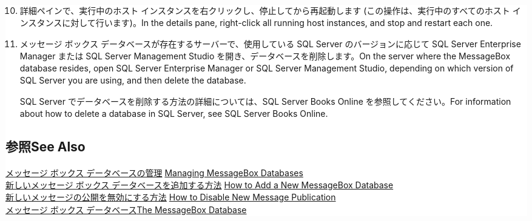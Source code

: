 10. <span data-ttu-id="92057-153">詳細ペインで、実行中のホスト インスタンスを右クリックし、停止してから再起動します (この操作は、実行中のすべてのホスト インスタンスに対して行います)。</span><span class="sxs-lookup"><span data-stu-id="92057-153">In the details pane, right-click all running host instances, and stop and restart each one.</span></span>  
  
11. <span data-ttu-id="92057-154">メッセージ ボックス データベースが存在するサーバーで、使用している SQL Server のバージョンに応じて SQL Server Enterprise Manager または SQL Server Management Studio を開き、データベースを削除します。</span><span class="sxs-lookup"><span data-stu-id="92057-154">On the server where the MessageBox database resides, open SQL Server Enterprise Manager or SQL Server Management Studio, depending on which version of SQL Server you are using, and then delete the database.</span></span>  
  
     <span data-ttu-id="92057-155">SQL Server でデータベースを削除する方法の詳細については、SQL Server Books Online を参照してください。</span><span class="sxs-lookup"><span data-stu-id="92057-155">For information about how to delete a database in SQL Server, see SQL Server Books Online.</span></span>  
  
## <a name="see-also"></a><span data-ttu-id="92057-156">参照</span><span class="sxs-lookup"><span data-stu-id="92057-156">See Also</span></span>  
 <span data-ttu-id="92057-157">[メッセージ ボックス データベースの管理](../core/managing-messagebox-databases.md) </span><span class="sxs-lookup"><span data-stu-id="92057-157">[Managing MessageBox Databases](../core/managing-messagebox-databases.md) </span></span>  
 <span data-ttu-id="92057-158">[新しいメッセージ ボックス データベースを追加する方法](../core/how-to-add-a-new-messagebox-database.md) </span><span class="sxs-lookup"><span data-stu-id="92057-158">[How to Add a New MessageBox Database](../core/how-to-add-a-new-messagebox-database.md) </span></span>  
 <span data-ttu-id="92057-159">[新しいメッセージの公開を無効にする方法](../core/how-to-disable-new-message-publication.md) </span><span class="sxs-lookup"><span data-stu-id="92057-159">[How to Disable New Message Publication](../core/how-to-disable-new-message-publication.md) </span></span>  
 [<span data-ttu-id="92057-160">メッセージ ボックス データベース</span><span class="sxs-lookup"><span data-stu-id="92057-160">The MessageBox Database</span></span>](../core/the-messagebox-database.md)